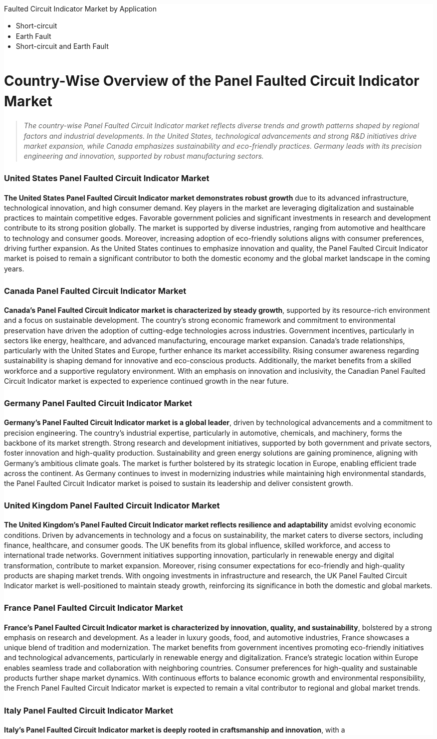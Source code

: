Faulted Circuit Indicator Market by Application</h3><ul><li>Short-circuit</li><li>Earth Fault</li><li>Short-circuit and Earth Fault</li></ul><h1><span class="">Country-Wise Overview of the Panel Faulted Circuit Indicator Market<br /></span></h1><blockquote><p><em><span class="">The country-wise Panel Faulted Circuit Indicator market reflects diverse trends and growth patterns shaped by regional factors and industrial developments. In the United States, technological advancements and strong R&amp;D initiatives drive market expansion, while Canada emphasizes sustainability and eco-friendly practices. Germany leads with its precision engineering and innovation, supported by robust manufacturing sectors.</span></em></p></blockquote><h3><strong>United States Panel Faulted Circuit Indicator Market</strong></h3><p><strong>The United States Panel Faulted Circuit Indicator market demonstrates robust growth</strong> due to its advanced infrastructure, technological innovation, and high consumer demand. Key players in the market are leveraging digitalization and sustainable practices to maintain competitive edges. Favorable government policies and significant investments in research and development contribute to its strong position globally. The market is supported by diverse industries, ranging from automotive and healthcare to technology and consumer goods. Moreover, increasing adoption of eco-friendly solutions aligns with consumer preferences, driving further expansion. As the United States continues to emphasize innovation and quality, the Panel Faulted Circuit Indicator market is poised to remain a significant contributor to both the domestic economy and the global market landscape in the coming years.</p><h3><strong>Canada Panel Faulted Circuit Indicator Market</strong></h3><p><strong>Canada&rsquo;s Panel Faulted Circuit Indicator market is characterized by steady growth</strong>, supported by its resource-rich environment and a focus on sustainable development. The country&rsquo;s strong economic framework and commitment to environmental preservation have driven the adoption of cutting-edge technologies across industries. Government incentives, particularly in sectors like energy, healthcare, and advanced manufacturing, encourage market expansion. Canada&rsquo;s trade relationships, particularly with the United States and Europe, further enhance its market accessibility. Rising consumer awareness regarding sustainability is shaping demand for innovative and eco-conscious products. Additionally, the market benefits from a skilled workforce and a supportive regulatory environment. With an emphasis on innovation and inclusivity, the Canadian Panel Faulted Circuit Indicator market is expected to experience continued growth in the near future.</p><h3><strong>Germany Panel Faulted Circuit Indicator Market</strong></h3><p><strong>Germany&rsquo;s Panel Faulted Circuit Indicator market is a global leader</strong>, driven by technological advancements and a commitment to precision engineering. The country&rsquo;s industrial expertise, particularly in automotive, chemicals, and machinery, forms the backbone of its market strength. Strong research and development initiatives, supported by both government and private sectors, foster innovation and high-quality production. Sustainability and green energy solutions are gaining prominence, aligning with Germany&rsquo;s ambitious climate goals. The market is further bolstered by its strategic location in Europe, enabling efficient trade across the continent. As Germany continues to invest in modernizing industries while maintaining high environmental standards, the Panel Faulted Circuit Indicator market is poised to sustain its leadership and deliver consistent growth.</p><h3><strong>United Kingdom Panel Faulted Circuit Indicator Market</strong></h3><p><strong>The United Kingdom&rsquo;s Panel Faulted Circuit Indicator market reflects resilience and adaptability</strong> amidst evolving economic conditions. Driven by advancements in technology and a focus on sustainability, the market caters to diverse sectors, including finance, healthcare, and consumer goods. The UK benefits from its global influence, skilled workforce, and access to international trade networks. Government initiatives supporting innovation, particularly in renewable energy and digital transformation, contribute to market expansion. Moreover, rising consumer expectations for eco-friendly and high-quality products are shaping market trends. With ongoing investments in infrastructure and research, the UK Panel Faulted Circuit Indicator market is well-positioned to maintain steady growth, reinforcing its significance in both the domestic and global markets.</p><h3><strong>France Panel Faulted Circuit Indicator Market</strong></h3><p><strong>France&rsquo;s Panel Faulted Circuit Indicator market is characterized by innovation, quality, and sustainability</strong>, bolstered by a strong emphasis on research and development. As a leader in luxury goods, food, and automotive industries, France showcases a unique blend of tradition and modernization. The market benefits from government incentives promoting eco-friendly initiatives and technological advancements, particularly in renewable energy and digitalization. France&rsquo;s strategic location within Europe enables seamless trade and collaboration with neighboring countries. Consumer preferences for high-quality and sustainable products further shape market dynamics. With continuous efforts to balance economic growth and environmental responsibility, the French Panel Faulted Circuit Indicator market is expected to remain a vital contributor to regional and global market trends.</p><h3><strong>Italy Panel Faulted Circuit Indicator Market</strong></h3><p><strong>Italy&rsquo;s Panel Faulted Circuit Indicator market is deeply rooted in craftsmanship and innovation</strong>, with a